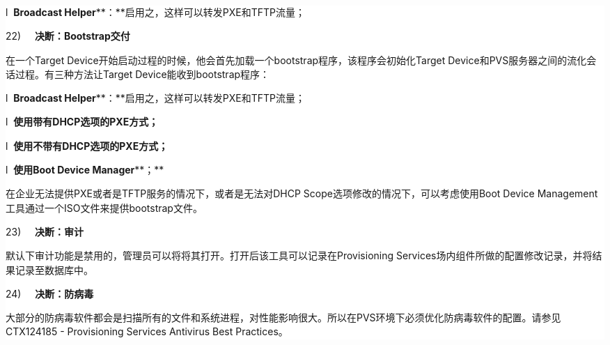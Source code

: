 l  **Broadcast Helper****：**启用之，这样可以转发PXE和TFTP流量；



22)     **决断：****Bootstrap****交付**

在一个Target Device开始启动过程的时候，他会首先加载一个bootstrap程序，该程序会初始化Target Device和PVS服务器之间的流化会话过程。有三种方法让Target Device能收到bootstrap程序：

l  **Broadcast Helper****：**启用之，这样可以转发PXE和TFTP流量；

l  **使用带有DHCP****选项的PXE****方式；**

l  **使用不带有DHCP****选项的PXE****方式；**

l  **使用Boot Device Manager****；**

在企业无法提供PXE或者是TFTP服务的情况下，或者是无法对DHCP Scope选项修改的情况下，可以考虑使用Boot Device Management工具通过一个ISO文件来提供bootstrap文件。



23)     **决断：审计**

默认下审计功能是禁用的，管理员可以将将其打开。打开后该工具可以记录在Provisioning Services场内组件所做的配置修改记录，并将结果记录至数据库中。



24)     **决断：防病毒**

大部分的防病毒软件都会是扫描所有的文件和系统进程，对性能影响很大。所以在PVS环境下必须优化防病毒软件的配置。请参见CTX124185 - Provisioning Services Antivirus Best Practices。
